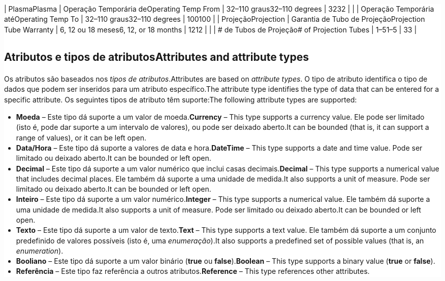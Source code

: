 | <span data-ttu-id="5afea-146">Plasma</span><span class="sxs-lookup"><span data-stu-id="5afea-146">Plasma</span></span>     | <span data-ttu-id="5afea-147">Operação Temporária de</span><span class="sxs-lookup"><span data-stu-id="5afea-147">Operating Temp From</span></span>      | <span data-ttu-id="5afea-148">32–110 graus</span><span class="sxs-lookup"><span data-stu-id="5afea-148">32–110 degrees</span></span>              | <span data-ttu-id="5afea-149">32</span><span class="sxs-lookup"><span data-stu-id="5afea-149">32</span></span>            |
|            | <span data-ttu-id="5afea-150">Operação Temporária até</span><span class="sxs-lookup"><span data-stu-id="5afea-150">Operating Temp To</span></span>        | <span data-ttu-id="5afea-151">32–110 graus</span><span class="sxs-lookup"><span data-stu-id="5afea-151">32–110 degrees</span></span>              | <span data-ttu-id="5afea-152">100</span><span class="sxs-lookup"><span data-stu-id="5afea-152">100</span></span>           |
| <span data-ttu-id="5afea-153">Projeção</span><span class="sxs-lookup"><span data-stu-id="5afea-153">Projection</span></span> | <span data-ttu-id="5afea-154">Garantia de Tubo de Projeção</span><span class="sxs-lookup"><span data-stu-id="5afea-154">Projection Tube Warranty</span></span> | <span data-ttu-id="5afea-155">6, 12 ou 18 meses</span><span class="sxs-lookup"><span data-stu-id="5afea-155">6, 12, or 18 months</span></span>         | <span data-ttu-id="5afea-156">12</span><span class="sxs-lookup"><span data-stu-id="5afea-156">12</span></span>            |
|            | <span data-ttu-id="5afea-157">\# de Tubos de Projeção</span><span class="sxs-lookup"><span data-stu-id="5afea-157">\# of Projection Tubes</span></span>   | <span data-ttu-id="5afea-158">1–5</span><span class="sxs-lookup"><span data-stu-id="5afea-158">1–5</span></span>                         | <span data-ttu-id="5afea-159">3</span><span class="sxs-lookup"><span data-stu-id="5afea-159">3</span></span>             |

## <a name="attributes-and-attribute-types"></a><span data-ttu-id="5afea-160">Atributos e tipos de atributos</span><span class="sxs-lookup"><span data-stu-id="5afea-160">Attributes and attribute types</span></span>

<span data-ttu-id="5afea-161">Os atributos são baseados nos *tipos de atributos*.</span><span class="sxs-lookup"><span data-stu-id="5afea-161">Attributes are based on *attribute types*.</span></span> <span data-ttu-id="5afea-162">O tipo de atributo identifica o tipo de dados que podem ser inseridos para um atributo específico.</span><span class="sxs-lookup"><span data-stu-id="5afea-162">The attribute type identifies the type of data that can be entered for a specific attribute.</span></span> <span data-ttu-id="5afea-163">Os seguintes tipos de atributo têm suporte:</span><span class="sxs-lookup"><span data-stu-id="5afea-163">The following attribute types are supported:</span></span>

- <span data-ttu-id="5afea-164">**Moeda** – Este tipo dá suporte a um valor de moeda.</span><span class="sxs-lookup"><span data-stu-id="5afea-164">**Currency** – This type supports a currency value.</span></span> <span data-ttu-id="5afea-165">Ele pode ser limitado (isto é, pode dar suporte a um intervalo de valores), ou pode ser deixado aberto.</span><span class="sxs-lookup"><span data-stu-id="5afea-165">It can be bounded (that is, it can support a range of values), or it can be left open.</span></span>
- <span data-ttu-id="5afea-166">**Data/Hora** – Este tipo dá suporte a valores de data e hora.</span><span class="sxs-lookup"><span data-stu-id="5afea-166">**DateTime** – This type supports a date and time value.</span></span> <span data-ttu-id="5afea-167">Pode ser limitado ou deixado aberto.</span><span class="sxs-lookup"><span data-stu-id="5afea-167">It can be bounded or left open.</span></span>
- <span data-ttu-id="5afea-168">**Decimal** – Este tipo dá suporte a um valor numérico que inclui casas decimais.</span><span class="sxs-lookup"><span data-stu-id="5afea-168">**Decimal** – This type supports a numerical value that includes decimal places.</span></span> <span data-ttu-id="5afea-169">Ele também dá suporte a uma unidade de medida.</span><span class="sxs-lookup"><span data-stu-id="5afea-169">It also supports a unit of measure.</span></span> <span data-ttu-id="5afea-170">Pode ser limitado ou deixado aberto.</span><span class="sxs-lookup"><span data-stu-id="5afea-170">It can be bounded or left open.</span></span>
- <span data-ttu-id="5afea-171">**Inteiro** – Este tipo dá suporte a um valor numérico.</span><span class="sxs-lookup"><span data-stu-id="5afea-171">**Integer** – This type supports a numerical value.</span></span> <span data-ttu-id="5afea-172">Ele também dá suporte a uma unidade de medida.</span><span class="sxs-lookup"><span data-stu-id="5afea-172">It also supports a unit of measure.</span></span> <span data-ttu-id="5afea-173">Pode ser limitado ou deixado aberto.</span><span class="sxs-lookup"><span data-stu-id="5afea-173">It can be bounded or left open.</span></span>
- <span data-ttu-id="5afea-174">**Texto** – Este tipo dá suporte a um valor de texto.</span><span class="sxs-lookup"><span data-stu-id="5afea-174">**Text** – This type supports a text value.</span></span> <span data-ttu-id="5afea-175">Ele também dá suporte a um conjunto predefinido de valores possíveis (isto é, uma *enumeração*).</span><span class="sxs-lookup"><span data-stu-id="5afea-175">It also supports a predefined set of possible values (that is, an *enumeration*).</span></span>
- <span data-ttu-id="5afea-176">**Booliano** – Este tipo dá suporte a um valor binário (**true** ou **false**).</span><span class="sxs-lookup"><span data-stu-id="5afea-176">**Boolean** – This type supports a binary value (**true** or **false**).</span></span>
- <span data-ttu-id="5afea-177">**Referência** – Este tipo faz referência a outros atributos.</span><span class="sxs-lookup"><span data-stu-id="5afea-177">**Reference** – This type references other attributes.</span></span>
